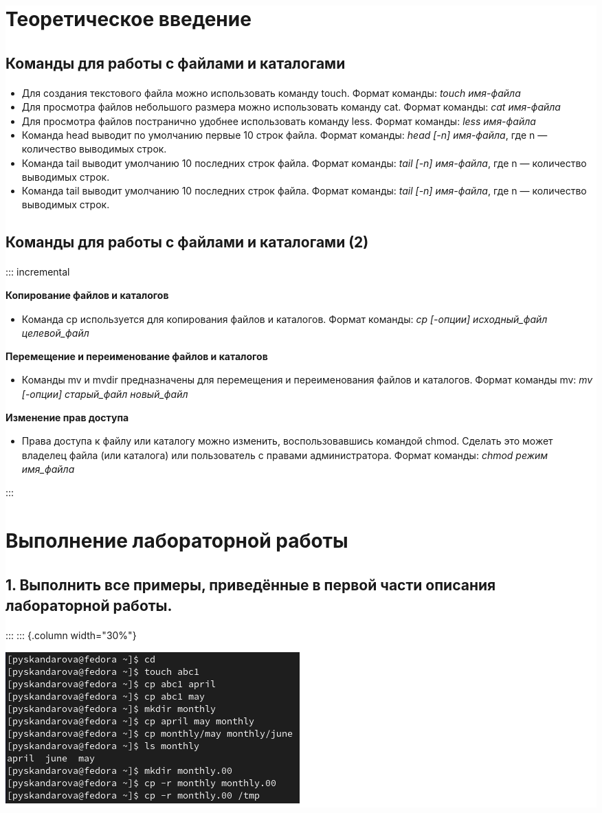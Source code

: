 # Теоретическое введение

## Команды для работы с файлами и каталогами

- Для создания текстового файла можно использовать команду touch. Формат команды: *touch имя-файла*
- Для просмотра файлов небольшого размера можно использовать команду cat. Формат команды: *cat имя-файла*
- Для просмотра файлов постранично удобнее использовать команду less. Формат команды: *less имя-файла*
- Команда head выводит по умолчанию первые 10 строк файла. Формат команды: *head [-n] имя-файла*, где n — количество выводимых строк.
- Команда tail выводит умолчанию 10 последних строк файла. Формат команды: *tail [-n] имя-файла*, где n — количество выводимых строк.
- Команда tail выводит умолчанию 10 последних строк файла. Формат команды: *tail [-n] имя-файла*, где n — количество выводимых строк.

## Команды для работы с файлами и каталогами (2)

::: incremental

**Копирование файлов и каталогов**
- Команда cp используется для копирования файлов и каталогов. Формат команды: *cp [-опции] исходный_файл целевой_файл*

**Перемещение и переименование файлов и каталогов**
- Команды mv и mvdir предназначены для перемещения и переименования файлов и каталогов. Формат команды mv: *mv [-опции] старый_файл новый_файл*

**Изменение прав доступа**
- Права доступа к файлу или каталогу можно изменить, воспользовавшись командой chmod. Сделать это может владелец файла (или каталога) или пользователь с правами администратора. Формат команды: *chmod режим имя_файла*

:::

# Выполнение лабораторной работы

## 1. Выполнить все примеры, приведённые в первой части описания лабораторной работы.

:::
::: {.column width="30%"}

![Пример использования команды cp](./image/Arkh1.png)
